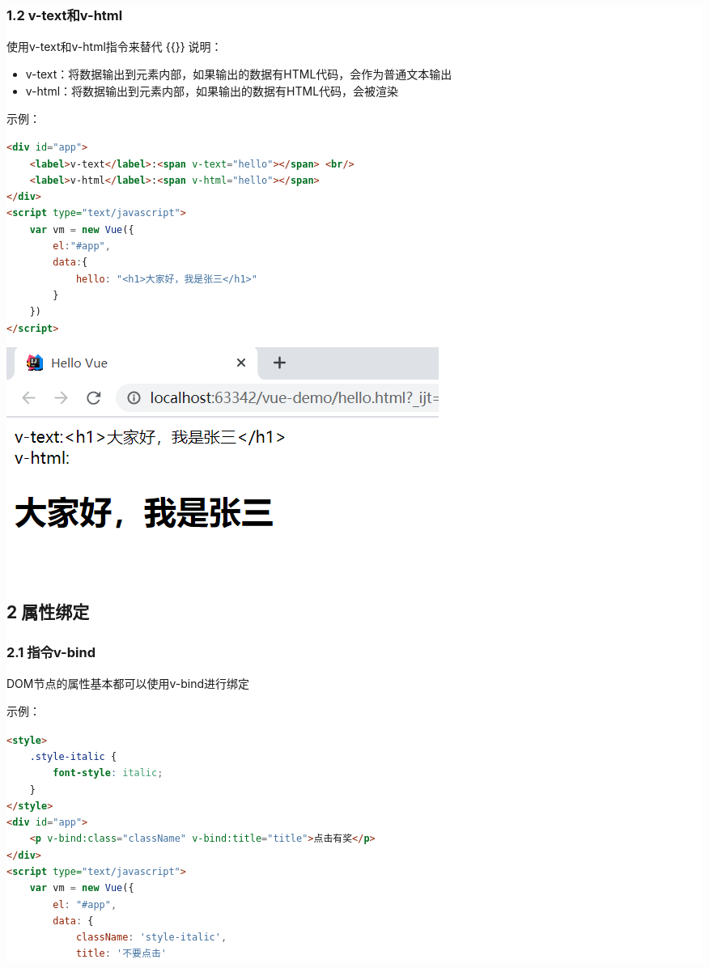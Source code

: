 

### 1.2 v-text和v-html  

使用v-text和v-html指令来替代 {{}}
说明：

* v-text：将数据输出到元素内部，如果输出的数据有HTML代码，会作为普通文本输出
* v-html：将数据输出到元素内部，如果输出的数据有HTML代码，会被渲染  

示例：  

```html
<div id="app">
    <label>v-text</label>:<span v-text="hello"></span> <br/>
    <label>v-html</label>:<span v-html="hello"></span>
</div>
<script type="text/javascript">
    var vm = new Vue({
        el:"#app",
        data:{
            hello: "<h1>大家好，我是张三</h1>"
        }
    })
</script>
```

![image-20200616171411611](vue.assets/image-20200616171411611.png)

## 2 属性绑定

### 2.1 指令v-bind

DOM节点的属性基本都可以使用v-bind进行绑定

示例：

```html
<style>
    .style-italic {
        font-style: italic;
    }
</style>
<div id="app">
    <p v-bind:class="className" v-bind:title="title">点击有奖</p>
</div>
<script type="text/javascript">
    var vm = new Vue({
        el: "#app",
        data: {
            className: 'style-italic',
            title: '不要点击'
```